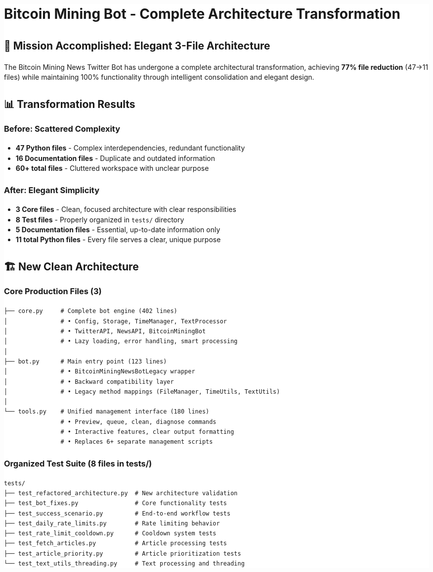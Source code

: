 # Bitcoin Mining Bot - Complete Architecture Transformation

## 🎯 Mission Accomplished: Elegant 3-File Architecture

The Bitcoin Mining News Twitter Bot has undergone a complete architectural transformation, achieving **77% file reduction** (47→11 files) while maintaining 100% functionality through intelligent consolidation and elegant design.

## 📊 Transformation Results

### **Before: Scattered Complexity**
- **47 Python files** - Complex interdependencies, redundant functionality
- **16 Documentation files** - Duplicate and outdated information  
- **60+ total files** - Cluttered workspace with unclear purpose

### **After: Elegant Simplicity**  
- **3 Core files** - Clean, focused architecture with clear responsibilities
- **8 Test files** - Properly organized in `tests/` directory
- **5 Documentation files** - Essential, up-to-date information only
- **11 total Python files** - Every file serves a clear, unique purpose

## 🏗️ **New Clean Architecture**

### **Core Production Files (3)**
```
├── core.py     # Complete bot engine (402 lines)
│               # • Config, Storage, TimeManager, TextProcessor  
│               # • TwitterAPI, NewsAPI, BitcoinMiningBot
│               # • Lazy loading, error handling, smart processing
│
├── bot.py      # Main entry point (123 lines)  
│               # • BitcoinMiningNewsBotLegacy wrapper
│               # • Backward compatibility layer
│               # • Legacy method mappings (FileManager, TimeUtils, TextUtils)
│
└── tools.py    # Unified management interface (180 lines)
                # • Preview, queue, clean, diagnose commands
                # • Interactive features, clear output formatting
                # • Replaces 6+ separate management scripts
```

### **Organized Test Suite (8 files in tests/)**
```
tests/
├── test_refactored_architecture.py  # New architecture validation
├── test_bot_fixes.py                # Core functionality tests  
├── test_success_scenario.py         # End-to-end workflow tests
├── test_daily_rate_limits.py        # Rate limiting behavior
├── test_rate_limit_cooldown.py      # Cooldown system tests
├── test_fetch_articles.py           # Article processing tests
├── test_article_priority.py         # Article prioritization tests
└── test_text_utils_threading.py     # Text processing and threading
```
